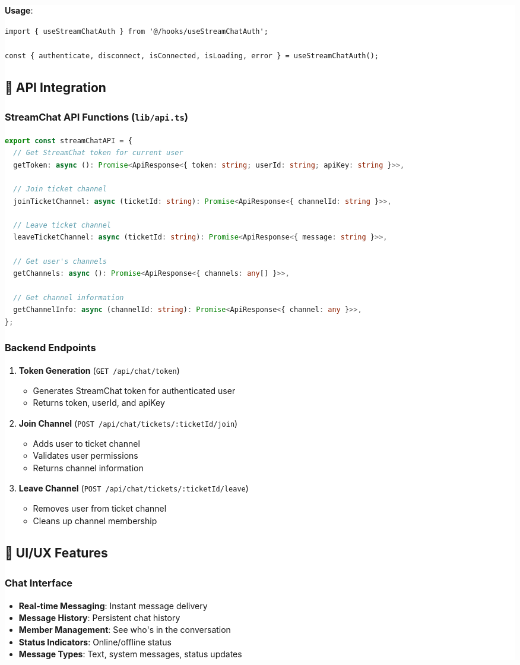 **Usage**:
```tsx
import { useStreamChatAuth } from '@/hooks/useStreamChatAuth';

const { authenticate, disconnect, isConnected, isLoading, error } = useStreamChatAuth();
```

## 🔌 API Integration

### StreamChat API Functions (`lib/api.ts`)

```typescript
export const streamChatAPI = {
  // Get StreamChat token for current user
  getToken: async (): Promise<ApiResponse<{ token: string; userId: string; apiKey: string }>>,
  
  // Join ticket channel
  joinTicketChannel: async (ticketId: string): Promise<ApiResponse<{ channelId: string }>>,
  
  // Leave ticket channel
  leaveTicketChannel: async (ticketId: string): Promise<ApiResponse<{ message: string }>>,
  
  // Get user's channels
  getChannels: async (): Promise<ApiResponse<{ channels: any[] }>>,
  
  // Get channel information
  getChannelInfo: async (channelId: string): Promise<ApiResponse<{ channel: any }>>,
};
```

### Backend Endpoints

1. **Token Generation** (`GET /api/chat/token`)
   - Generates StreamChat token for authenticated user
   - Returns token, userId, and apiKey

2. **Join Channel** (`POST /api/chat/tickets/:ticketId/join`)
   - Adds user to ticket channel
   - Validates user permissions
   - Returns channel information

3. **Leave Channel** (`POST /api/chat/tickets/:ticketId/leave`)
   - Removes user from ticket channel
   - Cleans up channel membership

## 🎨 UI/UX Features

### Chat Interface
- **Real-time Messaging**: Instant message delivery
- **Message History**: Persistent chat history
- **Member Management**: See who's in the conversation
- **Status Indicators**: Online/offline status
- **Message Types**: Text, system messages, status updates

